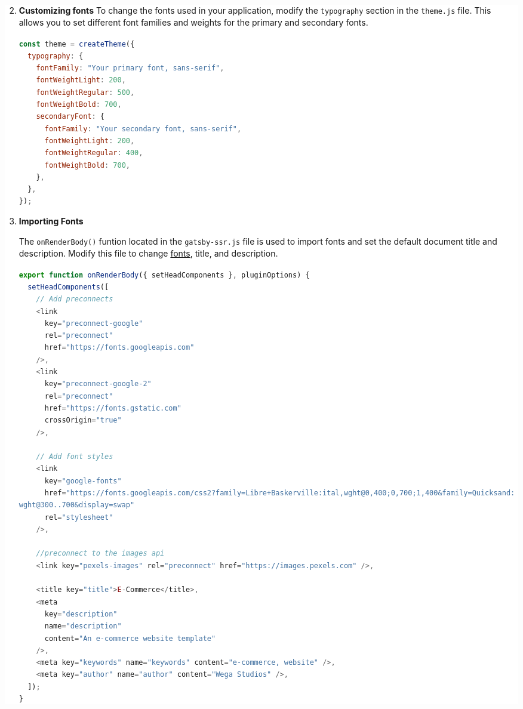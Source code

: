 
2. **Customizing fonts**
   To change the fonts used in your application, modify the `typography` section in the `theme.js` file. This allows you to set different font families and weights for the primary and secondary fonts.

   ```javascript
   const theme = createTheme({
     typography: {
       fontFamily: "Your primary font, sans-serif",
       fontWeightLight: 200,
       fontWeightRegular: 500,
       fontWeightBold: 700,
       secondaryFont: {
         fontFamily: "Your secondary font, sans-serif",
         fontWeightLight: 200,
         fontWeightRegular: 400,
         fontWeightBold: 700,
       },
     },
   });
   ```

3. **Importing Fonts**

   The `onRenderBody()` funtion located in the `gatsby-ssr.js` file is used to import fonts and set the default document title and description. Modify this file to change [fonts]("https://fonts.google.com/"), title, and description.

   ```javascript
   export function onRenderBody({ setHeadComponents }, pluginOptions) {
     setHeadComponents([
       // Add preconnects
       <link
         key="preconnect-google"
         rel="preconnect"
         href="https://fonts.googleapis.com"
       />,
       <link
         key="preconnect-google-2"
         rel="preconnect"
         href="https://fonts.gstatic.com"
         crossOrigin="true"
       />,

       // Add font styles
       <link
         key="google-fonts"
         href="https://fonts.googleapis.com/css2?family=Libre+Baskerville:ital,wght@0,400;0,700;1,400&family=Quicksand:wght@300..700&display=swap"
         rel="stylesheet"
       />,

       //preconnect to the images api
       <link key="pexels-images" rel="preconnect" href="https://images.pexels.com" />,

       <title key="title">E-Commerce</title>,
       <meta
         key="description"
         name="description"
         content="An e-commerce website template"
       />,
       <meta key="keywords" name="keywords" content="e-commerce, website" />,
       <meta key="author" name="author" content="Wega Studios" />,
     ]);
   }
   ```
